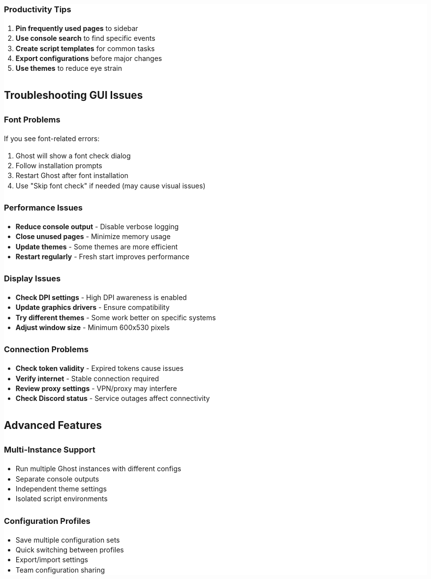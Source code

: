 ### Productivity Tips
1. **Pin frequently used pages** to sidebar
2. **Use console search** to find specific events
3. **Create script templates** for common tasks
4. **Export configurations** before major changes
5. **Use themes** to reduce eye strain

## Troubleshooting GUI Issues

### Font Problems
If you see font-related errors:
1. Ghost will show a font check dialog
2. Follow installation prompts
3. Restart Ghost after font installation
4. Use "Skip font check" if needed (may cause visual issues)

### Performance Issues
- **Reduce console output** - Disable verbose logging
- **Close unused pages** - Minimize memory usage
- **Update themes** - Some themes are more efficient
- **Restart regularly** - Fresh start improves performance

### Display Issues
- **Check DPI settings** - High DPI awareness is enabled
- **Update graphics drivers** - Ensure compatibility
- **Try different themes** - Some work better on specific systems
- **Adjust window size** - Minimum 600x530 pixels

### Connection Problems
- **Check token validity** - Expired tokens cause issues
- **Verify internet** - Stable connection required
- **Review proxy settings** - VPN/proxy may interfere
- **Check Discord status** - Service outages affect connectivity

## Advanced Features

### Multi-Instance Support
- Run multiple Ghost instances with different configs
- Separate console outputs
- Independent theme settings
- Isolated script environments

### Configuration Profiles
- Save multiple configuration sets
- Quick switching between profiles
- Export/import settings
- Team configuration sharing
